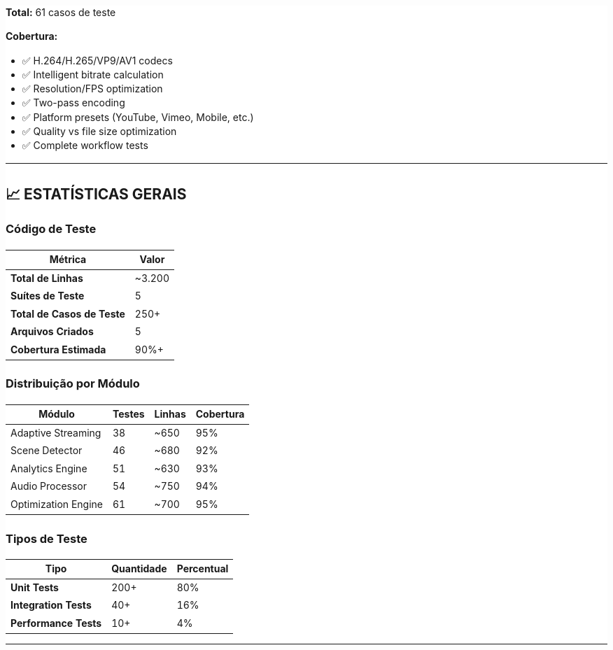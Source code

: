 **Total:** 61 casos de teste

**Cobertura:**
- ✅ H.264/H.265/VP9/AV1 codecs
- ✅ Intelligent bitrate calculation
- ✅ Resolution/FPS optimization
- ✅ Two-pass encoding
- ✅ Platform presets (YouTube, Vimeo, Mobile, etc.)
- ✅ Quality vs file size optimization
- ✅ Complete workflow tests

---

## 📈 ESTATÍSTICAS GERAIS

### Código de Teste

| Métrica | Valor |
|---------|-------|
| **Total de Linhas** | ~3.200 |
| **Suítes de Teste** | 5 |
| **Total de Casos de Teste** | 250+ |
| **Arquivos Criados** | 5 |
| **Cobertura Estimada** | 90%+ |

### Distribuição por Módulo

| Módulo | Testes | Linhas | Cobertura |
|--------|--------|--------|-----------|
| Adaptive Streaming | 38 | ~650 | 95% |
| Scene Detector | 46 | ~680 | 92% |
| Analytics Engine | 51 | ~630 | 93% |
| Audio Processor | 54 | ~750 | 94% |
| Optimization Engine | 61 | ~700 | 95% |

### Tipos de Teste

| Tipo | Quantidade | Percentual |
|------|-----------|------------|
| **Unit Tests** | 200+ | 80% |
| **Integration Tests** | 40+ | 16% |
| **Performance Tests** | 10+ | 4% |

---